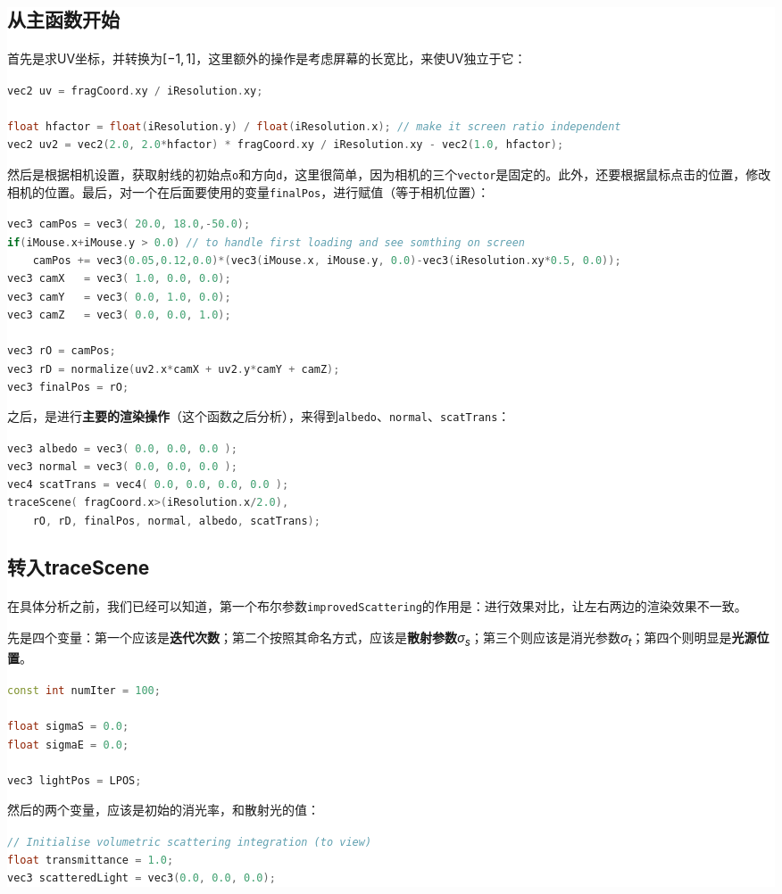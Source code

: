 ## 从主函数开始

首先是求UV坐标，并转换为$[-1,1]$，这里额外的操作是考虑屏幕的长宽比，来使UV独立于它：

```c++
vec2 uv = fragCoord.xy / iResolution.xy;

float hfactor = float(iResolution.y) / float(iResolution.x); // make it screen ratio independent
vec2 uv2 = vec2(2.0, 2.0*hfactor) * fragCoord.xy / iResolution.xy - vec2(1.0, hfactor);
```

然后是根据相机设置，获取射线的初始点`o`和方向`d`，这里很简单，因为相机的三个`vector`是固定的。此外，还要根据鼠标点击的位置，修改相机的位置。最后，对一个在后面要使用的变量`finalPos`，进行赋值（等于相机位置）：

```c
vec3 camPos = vec3( 20.0, 18.0,-50.0);
if(iMouse.x+iMouse.y > 0.0) // to handle first loading and see somthing on screen
	camPos += vec3(0.05,0.12,0.0)*(vec3(iMouse.x, iMouse.y, 0.0)-vec3(iResolution.xy*0.5, 0.0));
vec3 camX   = vec3( 1.0, 0.0, 0.0);
vec3 camY   = vec3( 0.0, 1.0, 0.0);
vec3 camZ   = vec3( 0.0, 0.0, 1.0);

vec3 rO = camPos;
vec3 rD = normalize(uv2.x*camX + uv2.y*camY + camZ);
vec3 finalPos = rO;
```

之后，是进行**主要的渲染操作**（这个函数之后分析），来得到`albedo`、`normal`、`scatTrans`：

```c++
vec3 albedo = vec3( 0.0, 0.0, 0.0 );
vec3 normal = vec3( 0.0, 0.0, 0.0 );
vec4 scatTrans = vec4( 0.0, 0.0, 0.0, 0.0 );
traceScene( fragCoord.x>(iResolution.x/2.0),
	rO, rD, finalPos, normal, albedo, scatTrans);
```



## 转入traceScene

在具体分析之前，我们已经可以知道，第一个布尔参数`improvedScattering`的作用是：进行效果对比，让左右两边的渲染效果不一致。

先是四个变量：第一个应该是**迭代次数**；第二个按照其命名方式，应该是**散射参数**$\sigma_s$；第三个则应该是消光参数$\sigma_t$；第四个则明显是**光源位置**。

```c++
const int numIter = 100;
	
float sigmaS = 0.0;
float sigmaE = 0.0;

vec3 lightPos = LPOS;
```

然后的两个变量，应该是初始的消光率，和散射光的值：

```c++
// Initialise volumetric scattering integration (to view)
float transmittance = 1.0;
vec3 scatteredLight = vec3(0.0, 0.0, 0.0);
```
